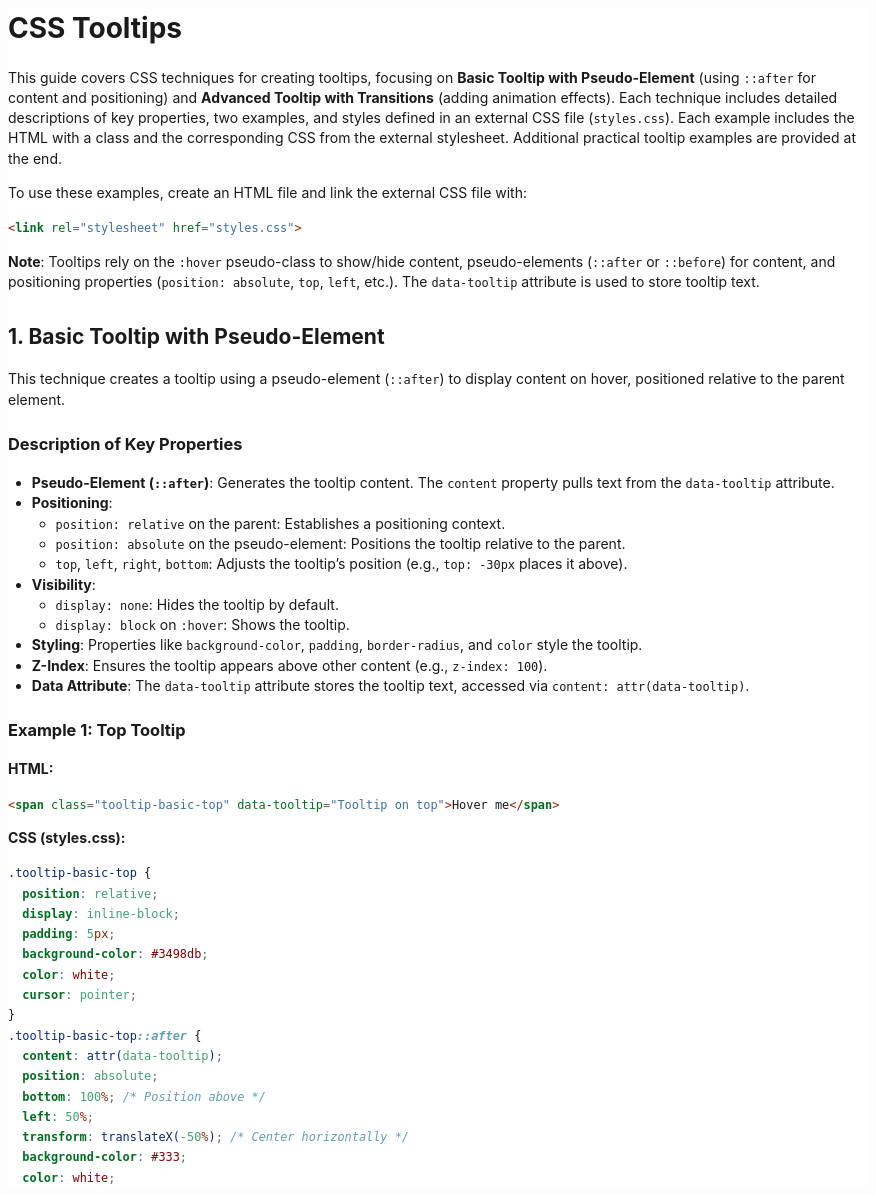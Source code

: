 # CSS Tooltips 

This guide covers CSS techniques for creating tooltips, focusing on **Basic Tooltip with Pseudo-Element** (using `::after` for content and positioning) and **Advanced Tooltip with Transitions** (adding animation effects). Each technique includes detailed descriptions of key properties, two examples, and styles defined in an external CSS file (`styles.css`). Each example includes the HTML with a class and the corresponding CSS from the external stylesheet. Additional practical tooltip examples are provided at the end.

To use these examples, create an HTML file and link the external CSS file with:

```html
<link rel="stylesheet" href="styles.css">
```

**Note**: Tooltips rely on the `:hover` pseudo-class to show/hide content, pseudo-elements (`::after` or `::before`) for content, and positioning properties (`position: absolute`, `top`, `left`, etc.). The `data-tooltip` attribute is used to store tooltip text.

## 1. Basic Tooltip with Pseudo-Element
This technique creates a tooltip using a pseudo-element (`::after`) to display content on hover, positioned relative to the parent element.

### Description of Key Properties
- **Pseudo-Element (`::after`)**: Generates the tooltip content. The `content` property pulls text from the `data-tooltip` attribute.
- **Positioning**:
  - `position: relative` on the parent: Establishes a positioning context.
  - `position: absolute` on the pseudo-element: Positions the tooltip relative to the parent.
  - `top`, `left`, `right`, `bottom`: Adjusts the tooltip’s position (e.g., `top: -30px` places it above).
- **Visibility**:
  - `display: none`: Hides the tooltip by default.
  - `display: block` on `:hover`: Shows the tooltip.
- **Styling**: Properties like `background-color`, `padding`, `border-radius`, and `color` style the tooltip.
- **Z-Index**: Ensures the tooltip appears above other content (e.g., `z-index: 100`).
- **Data Attribute**: The `data-tooltip` attribute stores the tooltip text, accessed via `content: attr(data-tooltip)`.

### Example 1: Top Tooltip
**HTML:**
```html
<span class="tooltip-basic-top" data-tooltip="Tooltip on top">Hover me</span>
```

**CSS (styles.css):**
```css
.tooltip-basic-top {
  position: relative;
  display: inline-block;
  padding: 5px;
  background-color: #3498db;
  color: white;
  cursor: pointer;
}
.tooltip-basic-top::after {
  content: attr(data-tooltip);
  position: absolute;
  bottom: 100%; /* Position above */
  left: 50%;
  transform: translateX(-50%); /* Center horizontally */
  background-color: #333;
  color: white;
```
